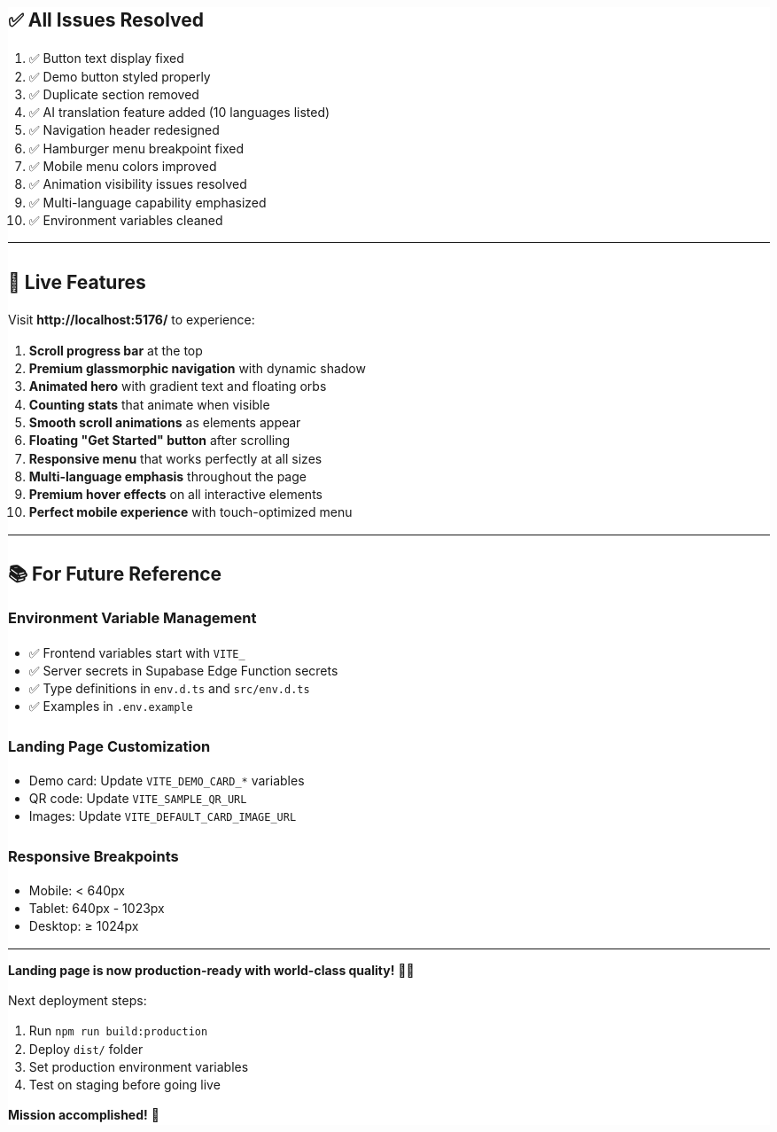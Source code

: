 
## ✅ All Issues Resolved

1. ✅ Button text display fixed
2. ✅ Demo button styled properly
3. ✅ Duplicate section removed
4. ✅ AI translation feature added (10 languages listed)
5. ✅ Navigation header redesigned
6. ✅ Hamburger menu breakpoint fixed
7. ✅ Mobile menu colors improved
8. ✅ Animation visibility issues resolved
9. ✅ Multi-language capability emphasized
10. ✅ Environment variables cleaned

---

## 🎯 Live Features

Visit **http://localhost:5176/** to experience:

1. **Scroll progress bar** at the top
2. **Premium glassmorphic navigation** with dynamic shadow
3. **Animated hero** with gradient text and floating orbs
4. **Counting stats** that animate when visible
5. **Smooth scroll animations** as elements appear
6. **Floating "Get Started" button** after scrolling
7. **Responsive menu** that works perfectly at all sizes
8. **Multi-language emphasis** throughout the page
9. **Premium hover effects** on all interactive elements
10. **Perfect mobile experience** with touch-optimized menu

---

## 📚 For Future Reference

### Environment Variable Management
- ✅ Frontend variables start with `VITE_`
- ✅ Server secrets in Supabase Edge Function secrets
- ✅ Type definitions in `env.d.ts` and `src/env.d.ts`
- ✅ Examples in `.env.example`

### Landing Page Customization
- Demo card: Update `VITE_DEMO_CARD_*` variables
- QR code: Update `VITE_SAMPLE_QR_URL`
- Images: Update `VITE_DEFAULT_CARD_IMAGE_URL`

### Responsive Breakpoints
- Mobile: < 640px
- Tablet: 640px - 1023px
- Desktop: ≥ 1024px

---

**Landing page is now production-ready with world-class quality!** 🚀✨

Next deployment steps:
1. Run `npm run build:production`
2. Deploy `dist/` folder
3. Set production environment variables
4. Test on staging before going live

**Mission accomplished!** 🎉
